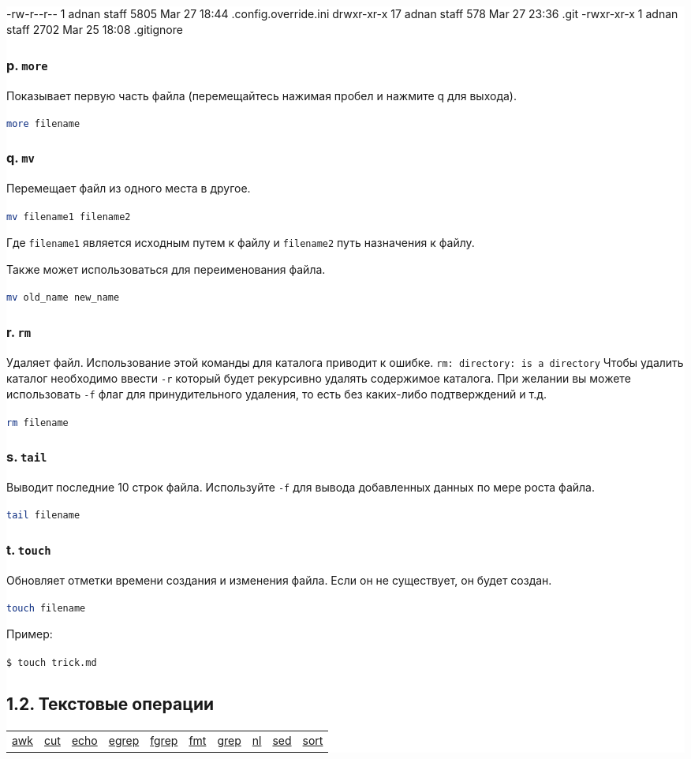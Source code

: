 -rw-r--r--   1 adnan  staff    5805 Mar 27 18:44 .config.override.ini
drwxr-xr-x  17 adnan  staff     578 Mar 27 23:36 .git
-rwxr-xr-x   1 adnan  staff    2702 Mar 25 18:08 .gitignore
</pre>

### p. `more`
Показывает первую часть файла (перемещайтесь нажимая пробел и нажмите q для выхода).
```bash
more filename
```

### q. `mv`
Перемещает файл из одного места в другое.
```bash
mv filename1 filename2
```
Где `filename1` является исходным путем к файлу и `filename2` путь назначения к файлу.

Также может использоваться для переименования файла.
```bash
mv old_name new_name
```

### r. `rm`
Удаляет файл. Использование этой команды для каталога приводит к ошибке.
`rm: directory: is a directory`
Чтобы удалить каталог необходимо ввести `-r` который будет рекурсивно удалять содержимое каталога. При желании вы можете использовать `-f` флаг для принудительного удаления, то есть без каких-либо подтверждений и т.д.
```bash
rm filename
```

### s. `tail`
Выводит последние 10 строк файла. Используйте `-f` для вывода добавленных данных по мере роста файла.  
```bash
tail filename
```

### t. `touch`
Обновляет отметки времени создания и изменения файла. Если он не существует, он будет создан.
```bash
touch filename
```
Пример:
```bash
$ touch trick.md
```

## 1.2. Текстовые операции

<table>
    <tr>
      <td><a href="#a-awk">awk</a></td>
      <td><a href="#b-cut">cut</a></td>
      <td><a href="#c-echo">echo</a></td>
      <td><a href="#d-egrep">egrep</a></td>
      <td><a href="#e-fgrep">fgrep</a></td>
      <td><a href="#f-fmt">fmt</a></td>
      <td><a href="#g-grep">grep</a></td>
      <td><a href="#h-nl">nl</a></td>
      <td><a href="#i-sed">sed</a></td>
      <td><a href="#j-sort">sort</a></td>
   </tr>